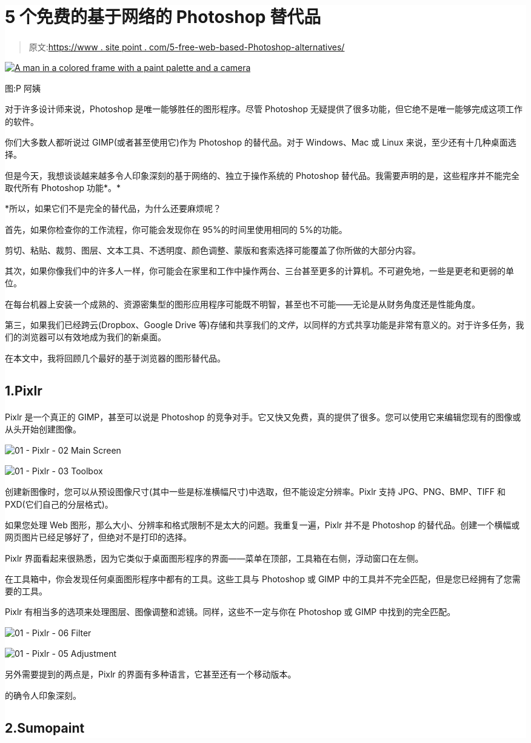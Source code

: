 # 5 个免费的基于网络的 Photoshop 替代品

> 原文:[https://www . site point . com/5-free-web-based-Photoshop-alternatives/](https://www.sitepoint.com/5-free-web-based-photoshop-alternatives/)

[![A man in a colored frame with a paint palette and a camera](../Images/b28d5195859e78e88f1a779da074c631.png)](http://www.flickr.com/photos/auntiep/395898922/)

图:P 阿姨

对于许多设计师来说，Photoshop 是唯一能够胜任的图形程序。尽管 Photoshop 无疑提供了很多功能，但它绝不是唯一能够完成这项工作的软件。

你们大多数人都听说过 GIMP(或者甚至使用它)作为 Photoshop 的替代品。对于 Windows、Mac 或 Linux 来说，至少还有十几种桌面选择。

但是今天，我想谈谈越来越多令人印象深刻的基于网络的、独立于操作系统的 Photoshop 替代品。我需要声明的是，这些程序并不能完全取代所有 Photoshop 功能*。*

 *所以，如果它们不是完全的替代品，为什么还要麻烦呢？

首先，如果你检查你的工作流程，你可能会发现你在 95%的时间里使用相同的 5%的功能。

剪切、粘贴、裁剪、图层、文本工具、不透明度、颜色调整、蒙版和套索选择可能覆盖了你所做的大部分内容。

其次，如果你像我们中的许多人一样，你可能会在家里和工作中操作两台、三台甚至更多的计算机。不可避免地，一些是更老和更弱的单位。

在每台机器上安装一个成熟的、资源密集型的图形应用程序可能既不明智，甚至也不可能——无论是从财务角度还是性能角度。

第三，如果我们已经跨云(Dropbox、Google Drive 等)存储和共享我们的*文件*，以同样的方式共享功能是非常有意义的。对于许多任务，我们的浏览器可以有效地成为我们的新桌面。

在本文中，我将回顾几个最好的基于浏览器的图形替代品。

## 1.Pixlr

Pixlr 是一个真正的 GIMP，甚至可以说是 Photoshop 的竞争对手。它又快又免费，真的提供了很多。您可以使用它来编辑您现有的图像或从头开始创建图像。

![01 - Pixlr - 02 Main Screen](../Images/7b4845939e62ca107fec68acff91a482.png)

![01 - Pixlr - 03 Toolbox](../Images/0d71e0de3665022c59d08aa0e0ff1b6c.png)

创建新图像时，您可以从预设图像尺寸(其中一些是标准横幅尺寸)中选取，但不能设定分辨率。Pixlr 支持 JPG、PNG、BMP、TIFF 和 PXD(它们自己的分层格式)。

如果您处理 Web 图形，那么大小、分辨率和格式限制不是太大的问题。我重复一遍，Pixlr 并不是 Photoshop 的替代品。创建一个横幅或网页图片已经足够好了，但绝对不是打印的选择。

Pixlr 界面看起来很熟悉，因为它类似于桌面图形程序的界面——菜单在顶部，工具箱在右侧，浮动窗口在左侧。

在工具箱中，你会发现任何桌面图形程序中都有的工具。这些工具与 Photoshop 或 GIMP 中的工具并不完全匹配，但是您已经拥有了您需要的工具。

Pixlr 有相当多的选项来处理图层、图像调整和滤镜。同样，这些不一定与你在 Photoshop 或 GIMP 中找到的完全匹配。

![01 - Pixlr - 06 Filter](../Images/c2b8bce6474f22dcaa271be435bffe17.png)

![01 - Pixlr - 05 Adjustment](../Images/3494da4d22ae80171290ed316ff0520c.png)

另外需要提到的两点是，Pixlr 的界面有多种语言，它甚至还有一个移动版本。

的确令人印象深刻。

## 2.Sumopaint
